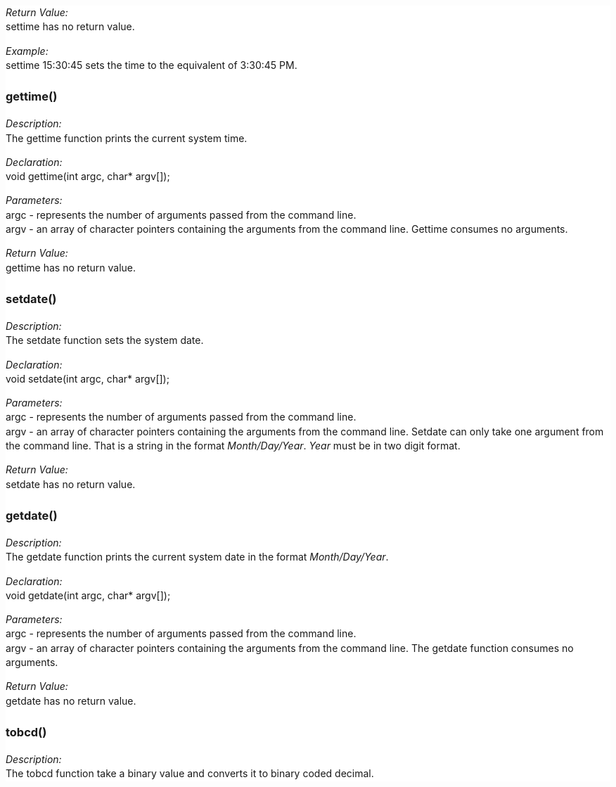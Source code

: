 *Return Value:*  
settime has no return value.

*Example:*  
settime 15:30:45 sets the time to the equivalent of 3:30:45 PM.

### gettime()
*Description:*  
The gettime function prints the current system time.

*Declaration:*  
void gettime(int argc, char* argv[]);

*Parameters:*  
argc - represents the number of arguments passed from the command line.  
argv - an array of character pointers containing the arguments from the command line. Gettime consumes no arguments.

*Return Value:*  
gettime has no return value.

### setdate()
*Description:*  
The setdate function sets the system date.

*Declaration:*  
void setdate(int argc, char* argv[]);

*Parameters:*  
argc - represents the number of arguments passed from the command line.  
argv - an array of character pointers containing the arguments from the command line. Setdate can only take one argument from the command line. That is a string in the format *Month/Day/Year*. *Year* must be in two digit format.

*Return Value:*  
setdate has no return value.

### getdate()
*Description:*  
The getdate function prints the current system date in the format *Month/Day/Year*.

*Declaration:*  
void getdate(int argc, char* argv[]);

*Parameters:*  
argc - represents the number of arguments passed from the command line.  
argv - an array of character pointers containing the arguments from the command line. The getdate function consumes no arguments.

*Return Value:*  
getdate has no return value.

### tobcd()
*Description:*  
The tobcd function take a binary value and converts it to binary coded decimal.
